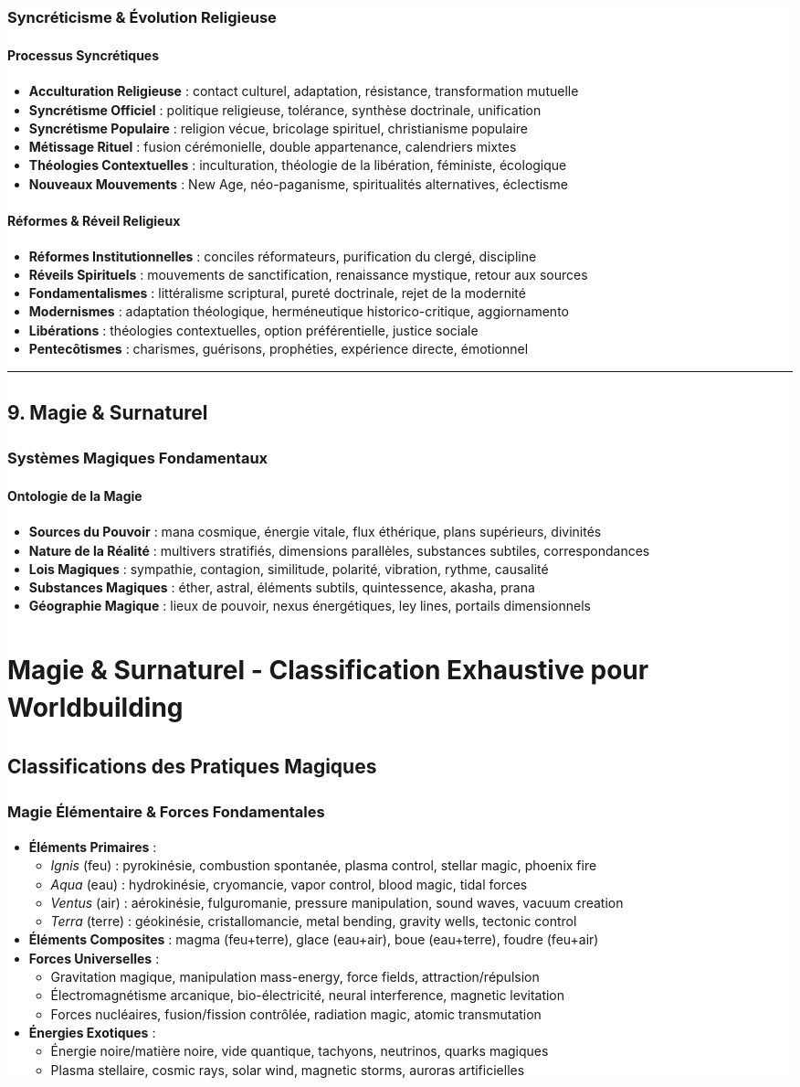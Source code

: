 ### Syncréticisme & Évolution Religieuse

#### Processus Syncrétiques
- **Acculturation Religieuse** : contact culturel, adaptation, résistance, transformation mutuelle
- **Syncrétisme Officiel** : politique religieuse, tolérance, synthèse doctrinale, unification
- **Syncrétisme Populaire** : religion vécue, bricolage spirituel, christianisme populaire
- **Métissage Rituel** : fusion cérémonielle, double appartenance, calendriers mixtes
- **Théologies Contextuelles** : inculturation, théologie de la libération, féministe, écologique
- **Nouveaux Mouvements** : New Age, néo-paganisme, spiritualités alternatives, éclectisme

#### Réformes & Réveil Religieux
- **Réformes Institutionnelles** : conciles réformateurs, purification du clergé, discipline
- **Réveils Spirituels** : mouvements de sanctification, renaissance mystique, retour aux sources
- **Fondamentalismes** : littéralisme scriptural, pureté doctrinale, rejet de la modernité
- **Modernismes** : adaptation théologique, herméneutique historico-critique, aggiornamento
- **Libérations** : théologies contextuelles, option préférentielle, justice sociale
- **Pentecôtismes** : charismes, guérisons, prophéties, expérience directe, émotionnel

---

## 9. Magie & Surnaturel

### Systèmes Magiques Fondamentaux

#### Ontologie de la Magie
- **Sources du Pouvoir** : mana cosmique, énergie vitale, flux éthérique, plans supérieurs, divinités
- **Nature de la Réalité** : multivers stratifiés, dimensions parallèles, substances subtiles, correspondances
- **Lois Magiques** : sympathie, contagion, similitude, polarité, vibration, rythme, causalité
- **Substances Magiques** : éther, astral, éléments subtils, quintessence, akasha, prana
- **Géographie Magique** : lieux de pouvoir, nexus énergétiques, ley lines, portails dimensionnels

# Magie & Surnaturel - Classification Exhaustive pour Worldbuilding

## Classifications des Pratiques Magiques

### Magie Élémentaire & Forces Fondamentales
- **Éléments Primaires** : 
  - *Ignis* (feu) : pyrokinésie, combustion spontanée, plasma control, stellar magic, phoenix fire
  - *Aqua* (eau) : hydrokinésie, cryomancie, vapor control, blood magic, tidal forces
  - *Ventus* (air) : aérokinésie, fulguromanie, pressure manipulation, sound waves, vacuum creation
  - *Terra* (terre) : géokinésie, cristallomancie, metal bending, gravity wells, tectonic control
- **Éléments Composites** : magma (feu+terre), glace (eau+air), boue (eau+terre), foudre (feu+air)
- **Forces Universelles** : 
  - Gravitation magique, manipulation mass-energy, force fields, attraction/répulsion
  - Électromagnétisme arcanique, bio-électricité, neural interference, magnetic levitation
  - Forces nucléaires, fusion/fission contrôlée, radiation magic, atomic transmutation
- **Énergies Exotiques** : 
  - Énergie noire/matière noire, vide quantique, tachyons, neutrinos, quarks magiques
  - Plasma stellaire, cosmic rays, solar wind, magnetic storms, auroras artificielles
